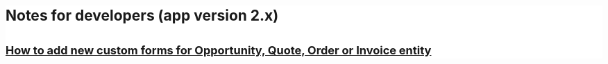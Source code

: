 ## Notes for developers (app version 2.x)	
### [How to add new custom forms for Opportunity, Quote, Order or Invoice entity](../psa/developer-guides/add-custom-qoi-forms-v2.x.md)

